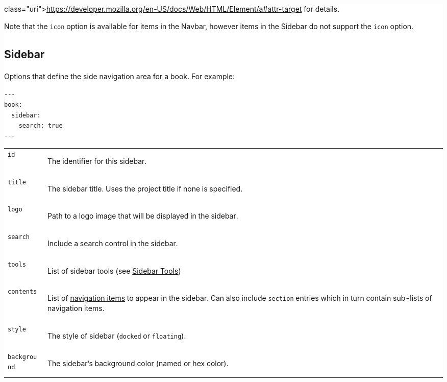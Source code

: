class="uri">https://developer.mozilla.org/en-US/docs/Web/HTML/Element/a#attr-target</a>
for details.</p></td>
</tr>
</tbody>
</table>

Note that the `icon` option is available for items in the Navbar,
however items in the Sidebar do not support the `icon` option.

## Sidebar

Options that define the side navigation area for a book. For example:

    ---
    book:
      sidebar:
        search: true
    ---

<table class="table">
<tbody>
<tr class="odd odd">
<td style="text-align: left;"><code>id</code></td>
<td style="text-align: left;"><p>The identifier for this
sidebar.</p></td>
</tr>
<tr class="even even">
<td style="text-align: left;"><code>title</code></td>
<td style="text-align: left;"><p>The sidebar title. Uses the project
title if none is specified.</p></td>
</tr>
<tr class="odd odd">
<td style="text-align: left;"><code>logo</code></td>
<td style="text-align: left;"><p>Path to a logo image that will be
displayed in the sidebar.</p></td>
</tr>
<tr class="even even">
<td style="text-align: left;"><code>search</code></td>
<td style="text-align: left;"><p>Include a search control in the
sidebar.</p></td>
</tr>
<tr class="odd odd">
<td style="text-align: left;"><code>tools</code></td>
<td style="text-align: left;"><p>List of sidebar tools (see <a
href="#sidebar-tools">Sidebar Tools</a>)</p></td>
</tr>
<tr class="even even">
<td style="text-align: left;"><code>contents</code></td>
<td style="text-align: left;"><p>List of <a href="#nav-items">navigation
items</a> to appear in the sidebar. Can also include
<code>section</code> entries which in turn contain sub-lists of
navigation items.</p></td>
</tr>
<tr class="odd odd">
<td style="text-align: left;"><code>style</code></td>
<td style="text-align: left;"><p>The style of sidebar
(<code>docked</code> or <code>floating</code>).</p></td>
</tr>
<tr class="even even">
<td style="text-align: left;"><code>background</code></td>
<td style="text-align: left;"><p>The sidebar’s background color (named
or hex color).</p></td>
</tr>
<tr class="odd odd">